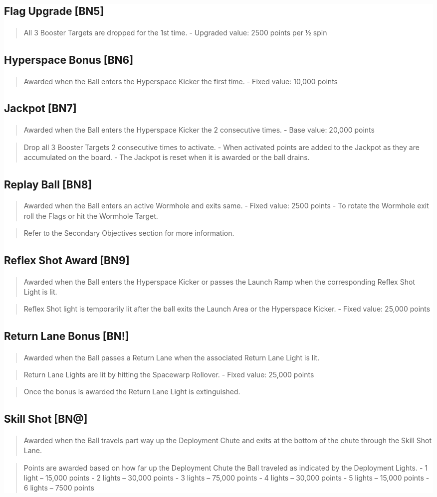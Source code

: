 Flag Upgrade                                                              [BN5]
------------------------------
> All 3 Booster Targets are dropped for the 1st time.
        - Upgraded value: 2500 points per ½ spin

Hyperspace Bonus                                                          [BN6]
------------------------------
> Awarded when the Ball enters the Hyperspace Kicker the first time.
        - Fixed value: 10,000 points

Jackpot                                                                   [BN7]
------------------------------
> Awarded when the Ball enters the Hyperspace Kicker the 2 consecutive times.
        - Base value: 20,000 points

> Drop all 3 Booster Targets 2 consecutive times to activate.
        - When activated points are added to the Jackpot as they are
          accumulated on the board.
        - The Jackpot is reset when it is awarded or the ball drains.

Replay Ball                                                               [BN8]
------------------------------
> Awarded when the Ball enters an active Wormhole and exits same.
        - Fixed value: 2500 points
        - To rotate the Wormhole exit roll the Flags or hit the Wormhole
          Target.

> Refer to the Secondary Objectives section for more information.

Reflex Shot Award                                                         [BN9]
------------------------------
> Awarded when the Ball enters the Hyperspace Kicker or passes the Launch Ramp
  when the corresponding Reflex Shot Light is lit.

> Reflex Shot light is temporarily lit after the ball exits the Launch Area or
  the Hyperspace Kicker.
        - Fixed value: 25,000 points

Return Lane Bonus                                                         [BN!]
------------------------------
> Awarded when the Ball passes a Return Lane when the associated Return Lane
  Light is lit.

> Return Lane Lights are lit by hitting the Spacewarp Rollover.
        - Fixed value: 25,000 points

> Once the bonus is awarded the Return Lane Light is extinguished.

Skill Shot                                                                [BN@]
------------------------------
> Awarded when the Ball travels part way up the Deployment Chute and exits at
  the bottom of the chute through the Skill Shot Lane.

> Points are awarded based on how far up the Deployment Chute the Ball traveled
  as indicated by the Deployment Lights.
        - 1 light  – 15,000 points
        - 2 lights – 30,000 points
        - 3 lights – 75,000 points
        - 4 lights – 30,000 points
        - 5 lights – 15,000 points
        - 6 lights –   7500 points
